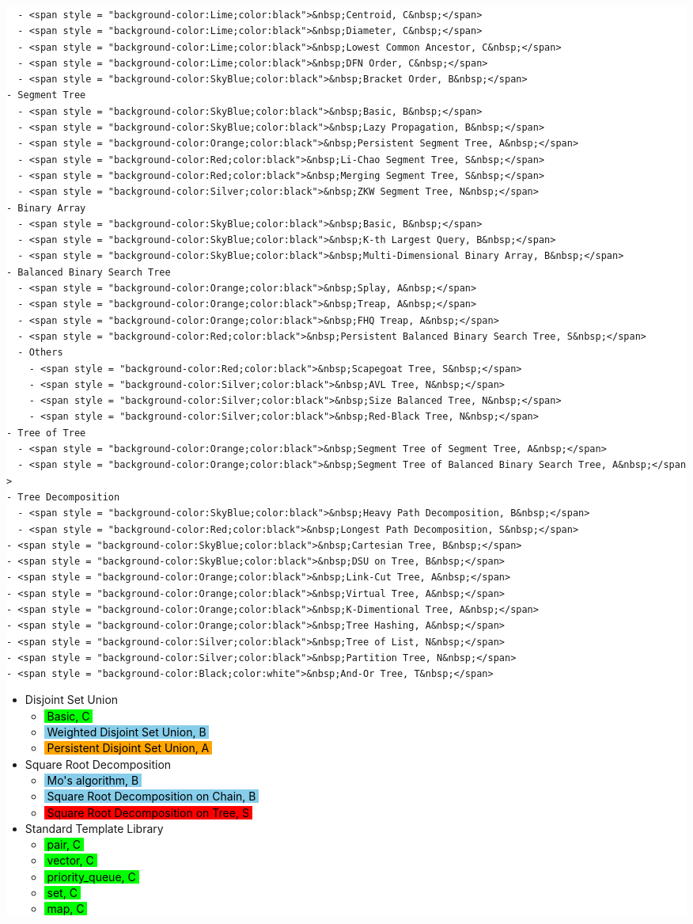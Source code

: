       - <span style = "background-color:Lime;color:black">&nbsp;Centroid, C&nbsp;</span>
      - <span style = "background-color:Lime;color:black">&nbsp;Diameter, C&nbsp;</span>
      - <span style = "background-color:Lime;color:black">&nbsp;Lowest Common Ancestor, C&nbsp;</span>
      - <span style = "background-color:Lime;color:black">&nbsp;DFN Order, C&nbsp;</span>
      - <span style = "background-color:SkyBlue;color:black">&nbsp;Bracket Order, B&nbsp;</span>
    - Segment Tree
      - <span style = "background-color:SkyBlue;color:black">&nbsp;Basic, B&nbsp;</span>
      - <span style = "background-color:SkyBlue;color:black">&nbsp;Lazy Propagation, B&nbsp;</span>
      - <span style = "background-color:Orange;color:black">&nbsp;Persistent Segment Tree, A&nbsp;</span>
      - <span style = "background-color:Red;color:black">&nbsp;Li-Chao Segment Tree, S&nbsp;</span>
      - <span style = "background-color:Red;color:black">&nbsp;Merging Segment Tree, S&nbsp;</span>
      - <span style = "background-color:Silver;color:black">&nbsp;ZKW Segment Tree, N&nbsp;</span>
    - Binary Array
      - <span style = "background-color:SkyBlue;color:black">&nbsp;Basic, B&nbsp;</span>
      - <span style = "background-color:SkyBlue;color:black">&nbsp;K-th Largest Query, B&nbsp;</span>
      - <span style = "background-color:SkyBlue;color:black">&nbsp;Multi-Dimensional Binary Array, B&nbsp;</span>
    - Balanced Binary Search Tree
      - <span style = "background-color:Orange;color:black">&nbsp;Splay, A&nbsp;</span>
      - <span style = "background-color:Orange;color:black">&nbsp;Treap, A&nbsp;</span>
      - <span style = "background-color:Orange;color:black">&nbsp;FHQ Treap, A&nbsp;</span>
      - <span style = "background-color:Red;color:black">&nbsp;Persistent Balanced Binary Search Tree, S&nbsp;</span>
      - Others
        - <span style = "background-color:Red;color:black">&nbsp;Scapegoat Tree, S&nbsp;</span>
        - <span style = "background-color:Silver;color:black">&nbsp;AVL Tree, N&nbsp;</span>
        - <span style = "background-color:Silver;color:black">&nbsp;Size Balanced Tree, N&nbsp;</span>
        - <span style = "background-color:Silver;color:black">&nbsp;Red-Black Tree, N&nbsp;</span>
    - Tree of Tree
      - <span style = "background-color:Orange;color:black">&nbsp;Segment Tree of Segment Tree, A&nbsp;</span>
      - <span style = "background-color:Orange;color:black">&nbsp;Segment Tree of Balanced Binary Search Tree, A&nbsp;</span>
    - Tree Decomposition
      - <span style = "background-color:SkyBlue;color:black">&nbsp;Heavy Path Decomposition, B&nbsp;</span>
      - <span style = "background-color:Red;color:black">&nbsp;Longest Path Decomposition, S&nbsp;</span>
    - <span style = "background-color:SkyBlue;color:black">&nbsp;Cartesian Tree, B&nbsp;</span>
    - <span style = "background-color:SkyBlue;color:black">&nbsp;DSU on Tree, B&nbsp;</span>
    - <span style = "background-color:Orange;color:black">&nbsp;Link-Cut Tree, A&nbsp;</span>
    - <span style = "background-color:Orange;color:black">&nbsp;Virtual Tree, A&nbsp;</span>
    - <span style = "background-color:Orange;color:black">&nbsp;K-Dimentional Tree, A&nbsp;</span>
    - <span style = "background-color:Orange;color:black">&nbsp;Tree Hashing, A&nbsp;</span>
    - <span style = "background-color:Silver;color:black">&nbsp;Tree of List, N&nbsp;</span>
    - <span style = "background-color:Silver;color:black">&nbsp;Partition Tree, N&nbsp;</span>
    - <span style = "background-color:Black;color:white">&nbsp;And-Or Tree, T&nbsp;</span>
  - Disjoint Set Union
    - <span style = "background-color:Lime;color:black">&nbsp;Basic, C&nbsp;</span>
    - <span style = "background-color:SkyBlue;color:black">&nbsp;Weighted Disjoint Set Union, B&nbsp;</span>
    - <span style = "background-color:Orange;color:black">&nbsp;Persistent Disjoint Set Union, A&nbsp;</span>
  - Square Root Decomposition
    - <span style = "background-color:SkyBlue;color:black">&nbsp;Mo's algorithm, B&nbsp;</span>
    - <span style = "background-color:SkyBlue;color:black">&nbsp;Square Root Decomposition on Chain, B&nbsp;</span>
    - <span style = "background-color:Red;color:black">&nbsp;Square Root Decomposition on Tree, S&nbsp;</span>
  - Standard Template Library
    - <span style = "background-color:Lime;color:black">&nbsp;pair, C&nbsp;</span>
    - <span style = "background-color:Lime;color:black">&nbsp;vector, C&nbsp;</span>
    - <span style = "background-color:Lime;color:black">&nbsp;priority_queue, C&nbsp;</span>
    - <span style = "background-color:Lime;color:black">&nbsp;set, C&nbsp;</span>
    - <span style = "background-color:Lime;color:black">&nbsp;map, C&nbsp;</span>